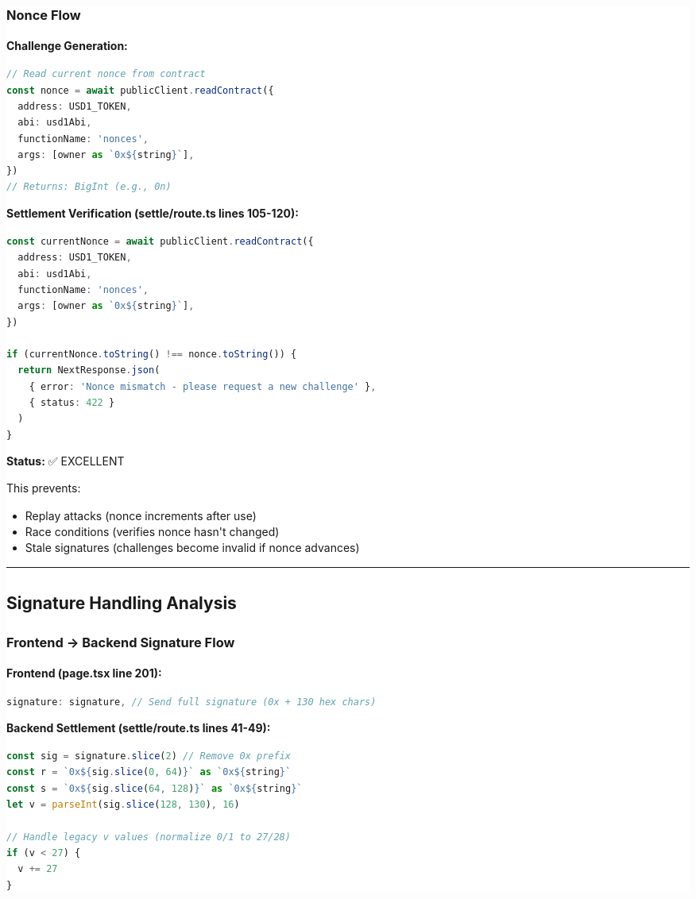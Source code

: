 ### Nonce Flow

**Challenge Generation:**
```typescript
// Read current nonce from contract
const nonce = await publicClient.readContract({
  address: USD1_TOKEN,
  abi: usd1Abi,
  functionName: 'nonces',
  args: [owner as `0x${string}`],
})
// Returns: BigInt (e.g., 0n)
```

**Settlement Verification (settle/route.ts lines 105-120):**
```typescript
const currentNonce = await publicClient.readContract({
  address: USD1_TOKEN,
  abi: usd1Abi,
  functionName: 'nonces',
  args: [owner as `0x${string}`],
})

if (currentNonce.toString() !== nonce.toString()) {
  return NextResponse.json(
    { error: 'Nonce mismatch - please request a new challenge' },
    { status: 422 }
  )
}
```

**Status:** ✅ EXCELLENT

This prevents:
- Replay attacks (nonce increments after use)
- Race conditions (verifies nonce hasn't changed)
- Stale signatures (challenges become invalid if nonce advances)

---

## Signature Handling Analysis

### Frontend → Backend Signature Flow

**Frontend (page.tsx line 201):**
```typescript
signature: signature, // Send full signature (0x + 130 hex chars)
```

**Backend Settlement (settle/route.ts lines 41-49):**
```typescript
const sig = signature.slice(2) // Remove 0x prefix
const r = `0x${sig.slice(0, 64)}` as `0x${string}`
const s = `0x${sig.slice(64, 128)}` as `0x${string}`
let v = parseInt(sig.slice(128, 130), 16)

// Handle legacy v values (normalize 0/1 to 27/28)
if (v < 27) {
  v += 27
}
```
